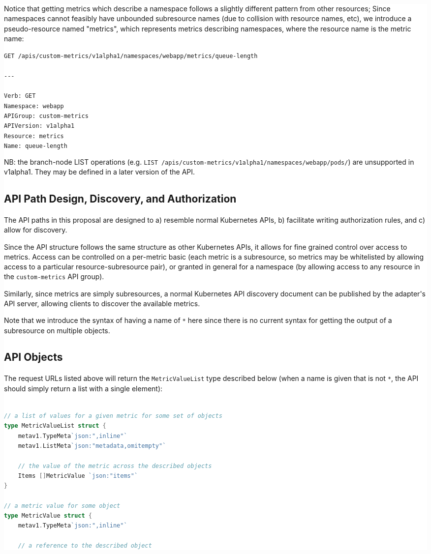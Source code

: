Notice that getting metrics which describe a namespace follows a slightly
different pattern from other resources; Since namespaces cannot feasibly
have unbounded subresource names (due to collision with resource names,
etc), we introduce a pseudo-resource named "metrics", which represents
metrics describing namespaces, where the resource name is the metric name:

```
GET /apis/custom-metrics/v1alpha1/namespaces/webapp/metrics/queue-length

---

Verb: GET
Namespace: webapp
APIGroup: custom-metrics
APIVersion: v1alpha1
Resource: metrics
Name: queue-length
```

NB: the branch-node LIST operations (e.g. `LIST
/apis/custom-metrics/v1alpha1/namespaces/webapp/pods/`) are unsupported in
v1alpha1. They may be defined in a later version of the API.

API Path Design, Discovery, and Authorization
---------------------------------------------

The API paths in this proposal are designed to a) resemble normal
Kubernetes APIs, b) facilitate writing authorization rules, and c)
allow for discovery.

Since the API structure follows the same structure as other Kubernetes
APIs, it allows for fine grained control over access to metrics.  Access
can be controlled on a per-metric basic (each metric is a subresource, so
metrics may be whitelisted by allowing access to a particular
resource-subresource pair), or granted in general for a namespace (by
allowing access to any resource in the `custom-metrics` API group).

Similarly, since metrics are simply subresources, a normal Kubernetes API
discovery document can be published by the adapter's API server, allowing
clients to discover the available metrics.

Note that we introduce the syntax of having a name of ` * ` here since
there is no current syntax for getting the output of a subresource on
multiple objects.

API Objects
-----------

The request URLs listed above will return the `MetricValueList` type described
below (when a name is given that is not ` * `, the API should simply return a
list with a single element):

```go

// a list of values for a given metric for some set of objects
type MetricValueList struct {
    metav1.TypeMeta`json:",inline"`
    metav1.ListMeta`json:"metadata,omitempty"`

    // the value of the metric across the described objects
    Items []MetricValue `json:"items"`
}

// a metric value for some object
type MetricValue struct {
    metav1.TypeMeta`json:",inline"`

    // a reference to the described object
```
